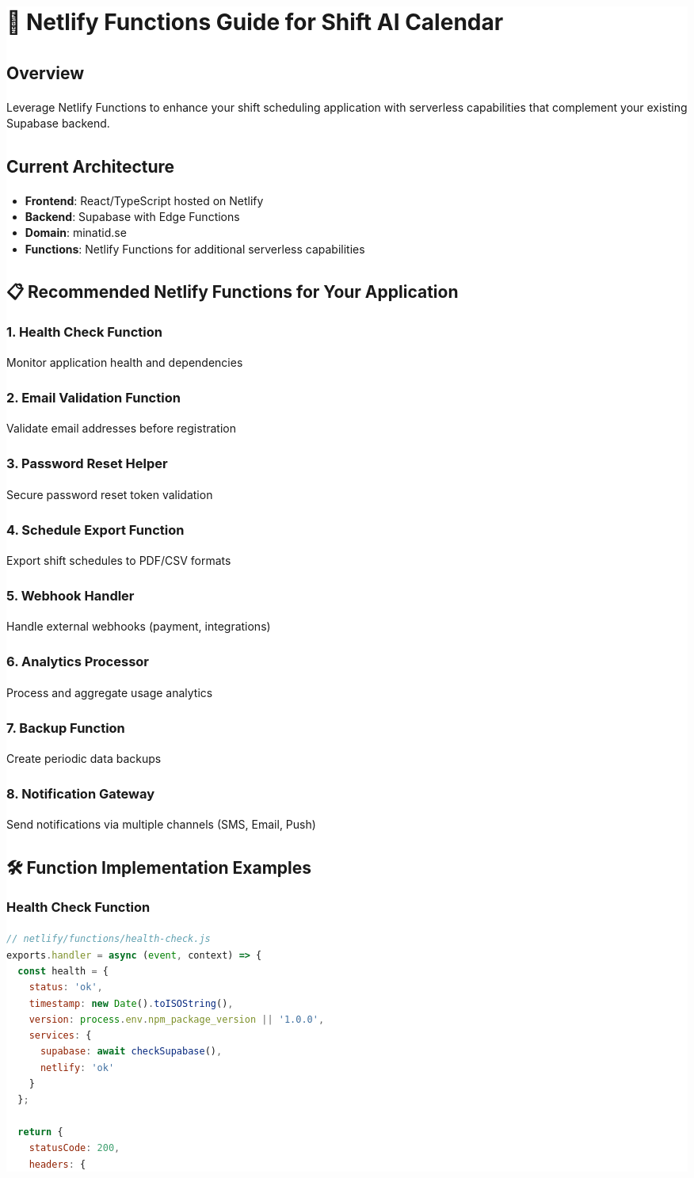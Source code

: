 # 🚀 Netlify Functions Guide for Shift AI Calendar

## Overview
Leverage Netlify Functions to enhance your shift scheduling application with serverless capabilities that complement your existing Supabase backend.

## Current Architecture
- **Frontend**: React/TypeScript hosted on Netlify
- **Backend**: Supabase with Edge Functions
- **Domain**: minatid.se
- **Functions**: Netlify Functions for additional serverless capabilities

## 📋 Recommended Netlify Functions for Your Application

### 1. **Health Check Function**
Monitor application health and dependencies

### 2. **Email Validation Function**
Validate email addresses before registration

### 3. **Password Reset Helper**
Secure password reset token validation

### 4. **Schedule Export Function**
Export shift schedules to PDF/CSV formats

### 5. **Webhook Handler**
Handle external webhooks (payment, integrations)

### 6. **Analytics Processor**
Process and aggregate usage analytics

### 7. **Backup Function**
Create periodic data backups

### 8. **Notification Gateway**
Send notifications via multiple channels (SMS, Email, Push)

## 🛠️ Function Implementation Examples

### Health Check Function
```javascript
// netlify/functions/health-check.js
exports.handler = async (event, context) => {
  const health = {
    status: 'ok',
    timestamp: new Date().toISOString(),
    version: process.env.npm_package_version || '1.0.0',
    services: {
      supabase: await checkSupabase(),
      netlify: 'ok'
    }
  };
  
  return {
    statusCode: 200,
    headers: {
```
